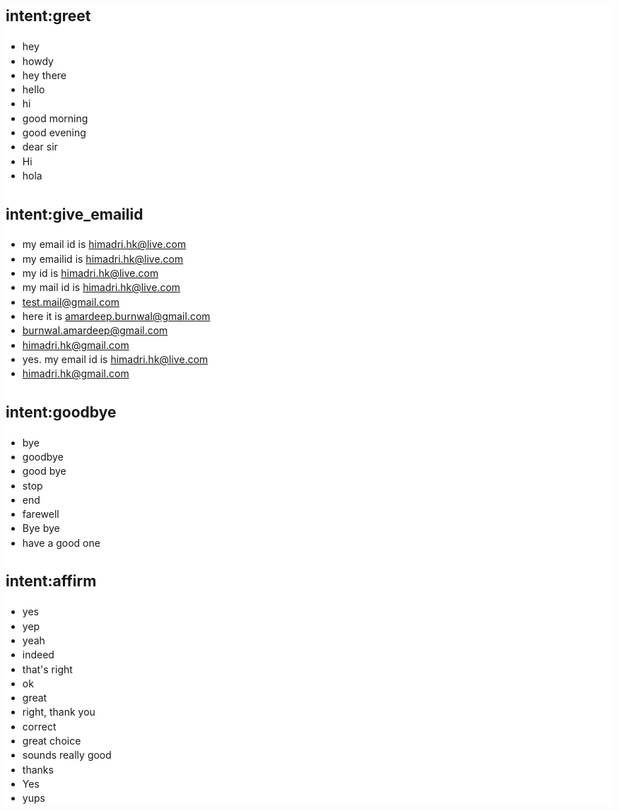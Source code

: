 ## intent:greet
- hey
- howdy
- hey there
- hello
- hi
- good morning
- good evening
- dear sir
- Hi
- hola

## intent:give_emailid
- my email id is [himadri.hk@live.com](email_id)
- my emailid is [himadri.hk@live.com](email_id)
- my id is [himadri.hk@live.com](email_id)
- my mail id is [himadri.hk@live.com](email_id)
- [test.mail@gmail.com](email_id)
- here it is [amardeep.burnwal@gmail.com](email_id)
- [burnwal.amardeep@gmail.com](email_id)
- [himadri.hk@gmail.com](email_id)
- yes. my email id is [himadri.hk@live.com](email_id)
- [himadri.hk@gmail.com](email_id)

## intent:goodbye
- bye
- goodbye
- good bye
- stop
- end
- farewell
- Bye bye
- have a good one

## intent:affirm
- yes
- yep
- yeah
- indeed
- that's right
- ok
- great
- right, thank you
- correct
- great choice
- sounds really good
- thanks
- Yes
- yups
